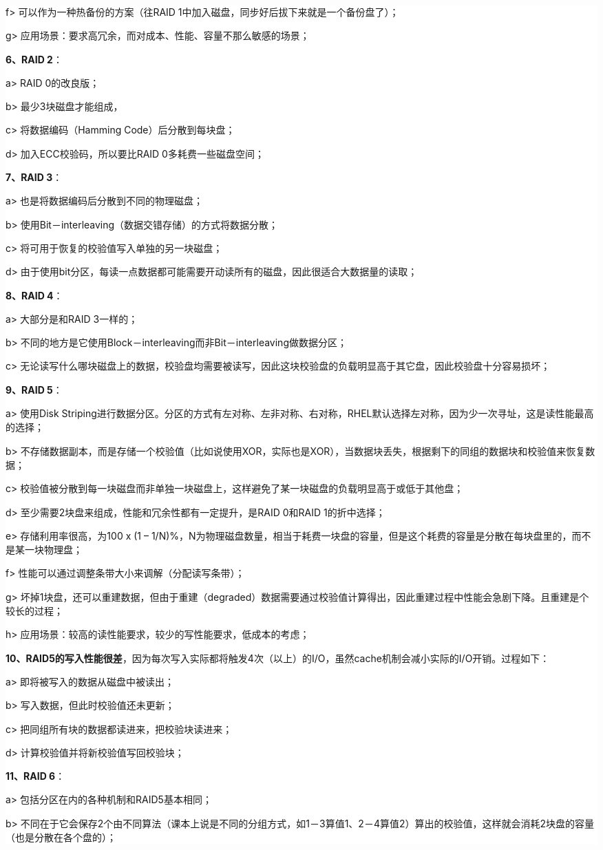 f> 可以作为一种热备份的方案（往RAID 1中加入磁盘，同步好后拔下来就是一个备份盘了）；
  
g> 应用场景：要求高冗余，而对成本、性能、容量不那么敏感的场景；

**6、RAID 2**：
  
a> RAID 0的改良版；
  
b> 最少3块磁盘才能组成，
  
c> 将数据编码（Hamming Code）后分散到每块盘；
  
d> 加入ECC校验码，所以要比RAID 0多耗费一些磁盘空间；

**7、RAID 3**：
  
a> 也是将数据编码后分散到不同的物理磁盘；
  
b> 使用Bit－interleaving（数据交错存储）的方式将数据分散；
  
c> 将可用于恢复的校验值写入单独的另一块磁盘；
  
d> 由于使用bit分区，每读一点数据都可能需要开动读所有的磁盘，因此很适合大数据量的读取；

**8、RAID 4**：
  
a> 大部分是和RAID 3一样的；
  
b> 不同的地方是它使用Block－interleaving而非Bit－interleaving做数据分区；
  
c> 无论读写什么哪块磁盘上的数据，校验盘均需要被读写，因此这块校验盘的负载明显高于其它盘，因此校验盘十分容易损坏；

**9、RAID 5**：
  
a> 使用Disk Striping进行数据分区。分区的方式有左对称、左非对称、右对称，RHEL默认选择左对称，因为少一次寻址，这是读性能最高的选择；
  
b> 不存储数据副本，而是存储一个校验值（比如说使用XOR，实际也是XOR），当数据块丢失，根据剩下的同组的数据块和校验值来恢复数据；
  
c> 校验值被分散到每一块磁盘而非单独一块磁盘上，这样避免了某一块磁盘的负载明显高于或低于其他盘；
  
d> 至少需要2块盘来组成，性能和冗余性都有一定提升，是RAID 0和RAID 1的折中选择；
  
e> 存储利用率很高，为100 x (1 &#8211; 1/N)%，N为物理磁盘数量，相当于耗费一块盘的容量，但是这个耗费的容量是分散在每块盘里的，而不是某一块物理盘；
  
f> 性能可以通过调整条带大小来调解（分配读写条带）；
  
g> 坏掉1块盘，还可以重建数据，但由于重建（degraded）数据需要通过校验值计算得出，因此重建过程中性能会急剧下降。且重建是个较长的过程；
  
h> 应用场景：较高的读性能要求，较少的写性能要求，低成本的考虑；

**10、RAID5的写入性能很差**，因为每次写入实际都将触发4次（以上）的I/O，虽然cache机制会减小实际的I/O开销。过程如下：
  
a> 即将被写入的数据从磁盘中被读出；
  
b> 写入数据，但此时校验值还未更新；
  
c> 把同组所有块的数据都读进来，把校验块读进来；
  
d> 计算校验值并将新校验值写回校验块；

**11、RAID 6**：
  
a> 包括分区在内的各种机制和RAID5基本相同；
  
b> 不同在于它会保存2个由不同算法（课本上说是不同的分组方式，如1－3算值1、2－4算值2）算出的校验值，这样就会消耗2块盘的容量（也是分散在各个盘的）；
  